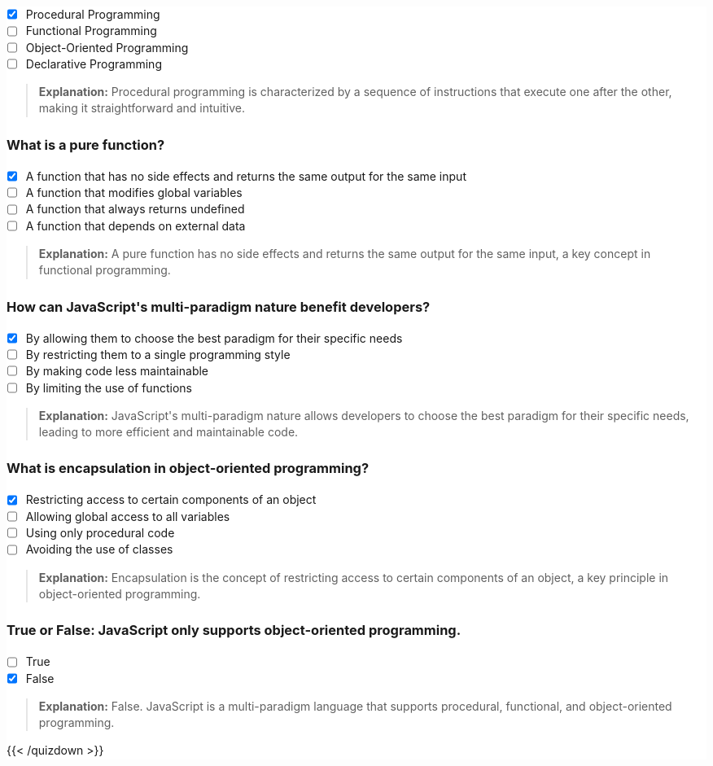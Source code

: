 - [x] Procedural Programming
- [ ] Functional Programming
- [ ] Object-Oriented Programming
- [ ] Declarative Programming

> **Explanation:** Procedural programming is characterized by a sequence of instructions that execute one after the other, making it straightforward and intuitive.

### What is a pure function?

- [x] A function that has no side effects and returns the same output for the same input
- [ ] A function that modifies global variables
- [ ] A function that always returns undefined
- [ ] A function that depends on external data

> **Explanation:** A pure function has no side effects and returns the same output for the same input, a key concept in functional programming.

### How can JavaScript's multi-paradigm nature benefit developers?

- [x] By allowing them to choose the best paradigm for their specific needs
- [ ] By restricting them to a single programming style
- [ ] By making code less maintainable
- [ ] By limiting the use of functions

> **Explanation:** JavaScript's multi-paradigm nature allows developers to choose the best paradigm for their specific needs, leading to more efficient and maintainable code.

### What is encapsulation in object-oriented programming?

- [x] Restricting access to certain components of an object
- [ ] Allowing global access to all variables
- [ ] Using only procedural code
- [ ] Avoiding the use of classes

> **Explanation:** Encapsulation is the concept of restricting access to certain components of an object, a key principle in object-oriented programming.

### True or False: JavaScript only supports object-oriented programming.

- [ ] True
- [x] False

> **Explanation:** False. JavaScript is a multi-paradigm language that supports procedural, functional, and object-oriented programming.

{{< /quizdown >}}

